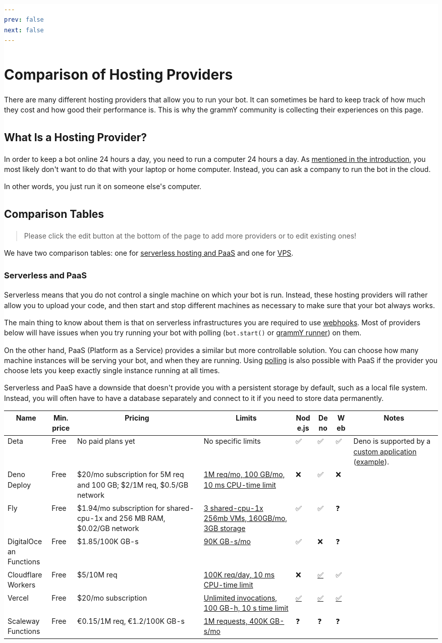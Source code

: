 ```yaml
---
prev: false
next: false
---
```


# Comparison of Hosting Providers

There are many different hosting providers that allow you to run your bot.
It can sometimes be hard to keep track of how much they cost and how good their performance is.
This is why the grammY community is collecting their experiences on this page.

## What Is a Hosting Provider?

In order to keep a bot online 24 hours a day, you need to run a computer 24 hours a day.
As [mentioned in the introduction](../guide/introduction#how-to-keep-a-bot-running), you most likely don't want to do that with your laptop or home computer.
Instead, you can ask a company to run the bot in the cloud.

In other words, you just run it on someone else's computer.

## Comparison Tables

> Please click the edit button at the bottom of the page to add more providers or to edit existing ones!

We have two comparison tables: one for [serverless hosting and PaaS](#serverless-and-paas) and one for [VPS](#vps).

### Serverless and PaaS

Serverless means that you do not control a single machine on which your bot is run.
Instead, these hosting providers will rather allow you to upload your code, and then start and stop different machines as necessary to make sure that your bot always works.

The main thing to know about them is that on serverless infrastructures you are required to use [webhooks](../guide/deployment-types).
Most of providers below will have issues when you try running your bot with polling (`bot.start()` or [grammY runner](../plugins/runner)) on them.

On the other hand, PaaS (Platform as a Service) provides a similar but more controllable solution.
You can choose how many machine instances will be serving your bot, and when they are running.
Using [polling](../guide/deployment-types) is also possible with PaaS if the provider you choose lets you keep exactly single instance running at all times.

Serverless and PaaS have a downside that doesn't provide you with a persistent storage by default, such as a local file system.
Instead, you will often have to have a database separately and connect to it if you need to store data permanently.

| Name                   | Min. price | Pricing                                                      | Limits                                                       | Node.js                                                      | Deno                                          | Web                                              | Notes                                                        |
| ---------------------- | ---------- | ------------------------------------------------------------ | ------------------------------------------------------------ | ------------------------------------------------------------ | --------------------------------------------- | ------------------------------------------------ | ------------------------------------------------------------ |
| Deta                   | Free       | No paid plans yet                                            | No specific limits                                           | ✅                                                            | ✅                                             | ✅                                                | Deno is supported by a [custom application](https://deta.space/docs/en/build/quick-starts/custom) ([example](https://github.com/deta/starters/tree/main/deno-app)). |
| Deno Deploy            | Free       | $20/mo subscription for 5M req and 100 GB; $2/1M req, $0.5/GB network | [1M req/mo, 100 GB/mo, 10 ms CPU-time limit](https://deno.com/deploy/pricing) | ❌                                                            | ✅                                             | ❌                                                |                                                              |
| Fly                    | Free       | $1.94/mo subscription for shared-cpu-1x and 256 MB RAM, $0.02/GB network | [3 shared-cpu-1x 256mb VMs, 160GB/mo, 3GB storage](https://fly.io/docs/about/pricing/) | ✅                                                            | ✅                                             | ❓                                                |                                                              |
| DigitalOcean Functions | Free       | $1.85/100K GB-s                                              | [90K GB-s/mo](https://docs.digitalocean.com/products/functions/details/pricing/) | ✅                                                            | ❌                                             | ❓                                                |                                                              |
| Cloudflare Workers     | Free       | $5/10M req                                                   | [100K req/day, 10 ms CPU-time limit](https://workers.cloudflare.com/) | ❌                                                            | [✅](https://denoflare.dev/)                   | ✅                                                |                                                              |
| Vercel                 | Free       | $20/mo subscription                                          | [Unlimited invocations, 100 GB-h, 10 s time limit](https://vercel.com/pricing) | [✅](https://vercel.com/docs/functions/serverless-functions/runtimes/node-js) | [✅](https://github.com/vercel-community/deno) | [✅](https://vercel.com/docs/frameworks)          |                                                              |
| Scaleway Functions     | Free       | €0.15/1M req, €1.2/100K GB-s                                 | [1M requests, 400K GB-s/mo](https://www.scaleway.com/en/pricing/?tags=serverless-functions-serverlessfunctions) | ❓                                                            | ❓                                             | ❓                                                |                                                              |
